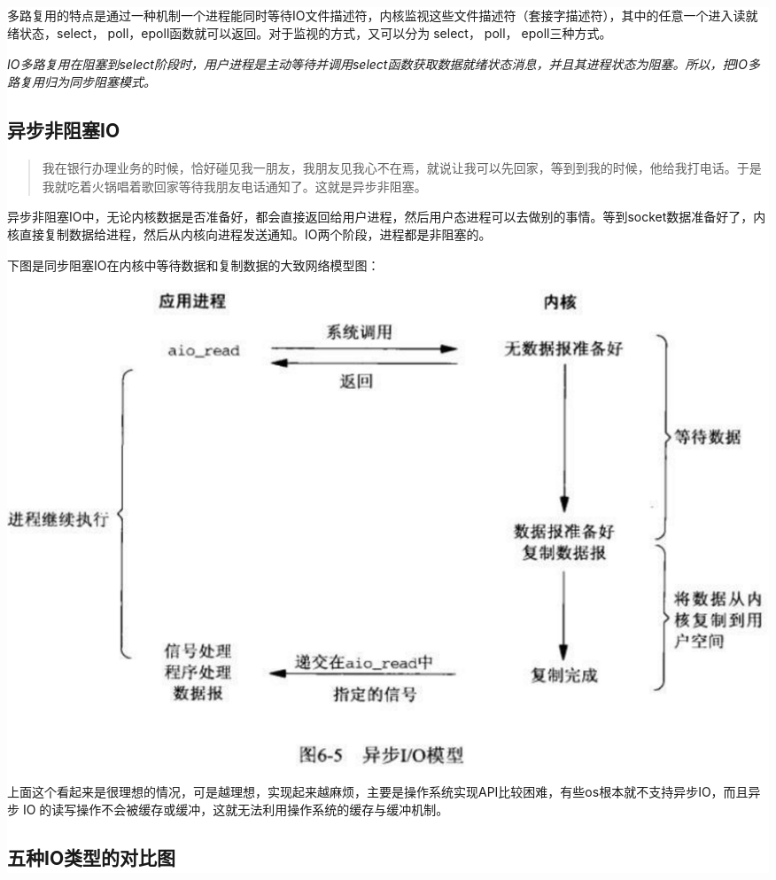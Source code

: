 多路复用的特点是通过一种机制一个进程能同时等待IO文件描述符，内核监视这些文件描述符（套接字描述符），其中的任意一个进入读就绪状态，select， poll，epoll函数就可以返回。对于监视的方式，又可以分为 select， poll， epoll三种方式。

*IO多路复用在阻塞到select阶段时，用户进程是主动等待并调用select函数获取数据就绪状态消息，并且其进程状态为阻塞。所以，把IO多路复用归为同步阻塞模式。*

## 异步非阻塞IO

> 我在银行办理业务的时候，恰好碰见我一朋友，我朋友见我心不在焉，就说让我可以先回家，等到到我的时候，他给我打电话。于是我就吃着火锅唱着歌回家等待我朋友电话通知了。这就是异步非阻塞。

异步非阻塞IO中，无论内核数据是否准备好，都会直接返回给用户进程，然后用户态进程可以去做别的事情。等到socket数据准备好了，内核直接复制数据给进程，然后从内核向进程发送通知。IO两个阶段，进程都是非阻塞的。

下图是同步阻塞IO在内核中等待数据和复制数据的大致网络模型图：

![](Tornado之web服务器的网络知识了解/tornado_007.png)

上面这个看起来是很理想的情况，可是越理想，实现起来越麻烦，主要是操作系统实现API比较困难，有些os根本就不支持异步IO，而且异步 IO 的读写操作不会被缓存或缓冲，这就无法利用操作系统的缓存与缓冲机制。


## 五种IO类型的对比图
